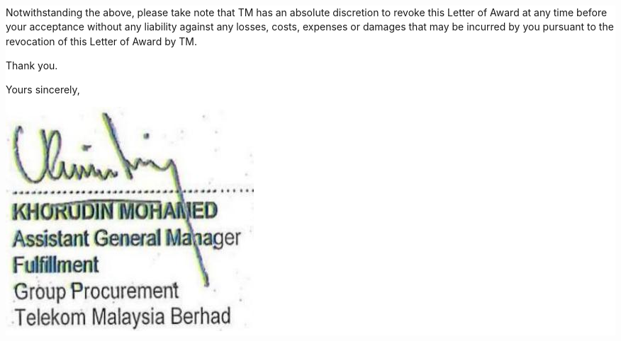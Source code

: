 Notwithstanding the above, please take note that TM has an absolute discretion to revoke this Letter of Award at any time before your acceptance without any liability against any losses, costs, expenses or damages that may be incurred by you pursuant to the revocation of this Letter of Award by TM.

Thank you.

Yours sincerely,

![](images/018666b08c58effd71d796833beae7caced3724ef0c2fb04a5de3870ae3109ba.jpg)
